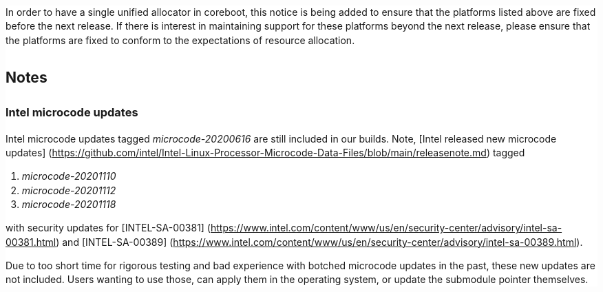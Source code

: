 In order to have a single unified allocator in coreboot, this notice is being added
to ensure that the platforms listed above are fixed before the next release. If there
is interest in maintaining support for these platforms beyond the next release,
please ensure that the platforms are fixed to conform to the expectations of resource
allocation.

Notes
-----

### Intel microcode updates

Intel microcode updates tagged *microcode-20200616* are still included in our
builds. Note, [Intel released new microcode updates]
(https://github.com/intel/Intel-Linux-Processor-Microcode-Data-Files/blob/main/releasenote.md)
tagged

1.  *microcode-20201110*
2.  *microcode-20201112*
3.  *microcode-20201118*

with security updates for [INTEL-SA-00381]
(https://www.intel.com/content/www/us/en/security-center/advisory/intel-sa-00381.html)
and [INTEL-SA-00389]
(https://www.intel.com/content/www/us/en/security-center/advisory/intel-sa-00389.html).

Due to too short time for rigorous testing and bad experience with botched
microcode updates in the past, these new updates are not included. Users wanting
to use those, can apply them in the operating system, or update the submodule
pointer themselves.
